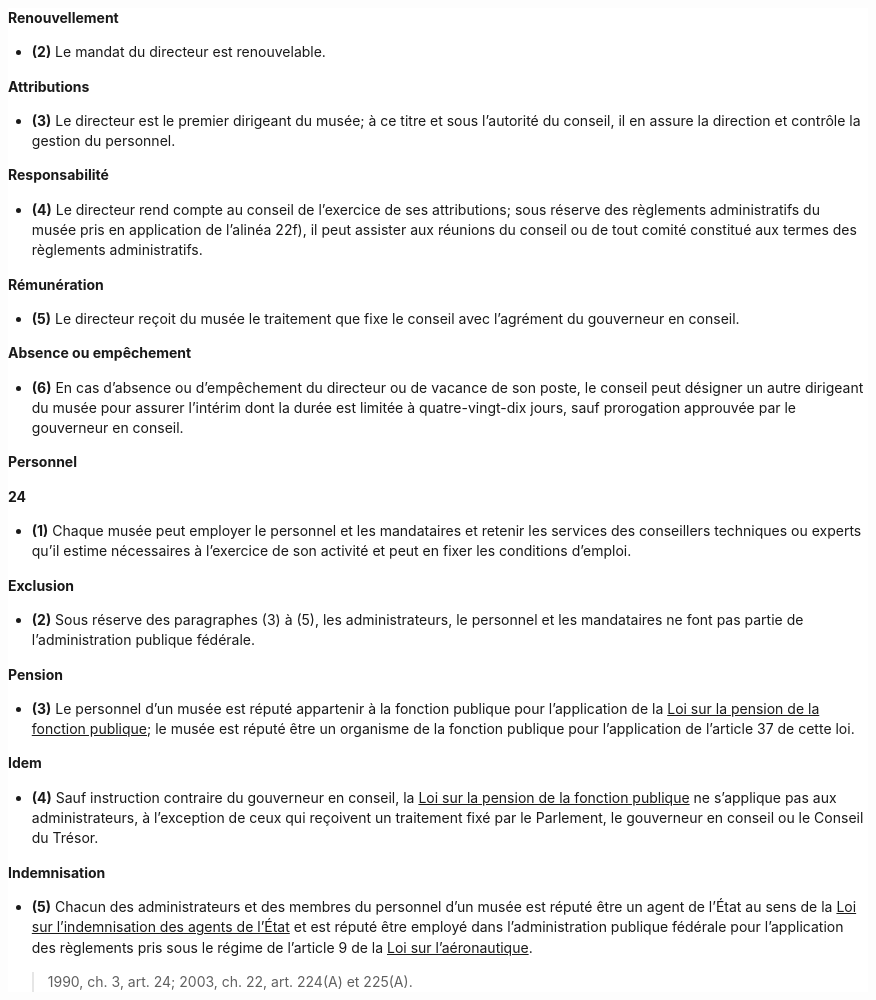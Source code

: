 **Renouvellement**

- **(2)** Le mandat du directeur est renouvelable.

**Attributions**

- **(3)** Le directeur est le premier dirigeant du musée; à ce titre et sous l’autorité du conseil, il en assure la direction et contrôle la gestion du personnel.

**Responsabilité**

- **(4)** Le directeur rend compte au conseil de l’exercice de ses attributions; sous réserve des règlements administratifs du musée pris en application de l’alinéa 22f), il peut assister aux réunions du conseil ou de tout comité constitué aux termes des règlements administratifs.

**Rémunération**

- **(5)** Le directeur reçoit du musée le traitement que fixe le conseil avec l’agrément du gouverneur en conseil.

**Absence ou empêchement**

- **(6)** En cas d’absence ou d’empêchement du directeur ou de vacance de son poste, le conseil peut désigner un autre dirigeant du musée pour assurer l’intérim dont la durée est limitée à quatre-vingt-dix jours, sauf prorogation approuvée par le gouverneur en conseil.




**Personnel**

**24** 

- **(1)** Chaque musée peut employer le personnel et les mandataires et retenir les services des conseillers techniques ou experts qu’il estime nécessaires à l’exercice de son activité et peut en fixer les conditions d’emploi.

**Exclusion**

- **(2)** Sous réserve des paragraphes (3) à (5), les administrateurs, le personnel et les mandataires ne font pas partie de l’administration publique fédérale.

**Pension**

- **(3)** Le personnel d’un musée est réputé appartenir à la fonction publique pour l’application de la [Loi sur la pension de la fonction publique](/fr/Lois/Lois%20révisées%20du%20Canada/P/P-36.md); le musée est réputé être un organisme de la fonction publique pour l’application de l’article 37 de cette loi.

**Idem**

- **(4)** Sauf instruction contraire du gouverneur en conseil, la [Loi sur la pension de la fonction publique](/fr/Lois/Lois%20révisées%20du%20Canada/P/P-36.md) ne s’applique pas aux administrateurs, à l’exception de ceux qui reçoivent un traitement fixé par le Parlement, le gouverneur en conseil ou le Conseil du Trésor.

**Indemnisation**

- **(5)** Chacun des administrateurs et des membres du personnel d’un musée est réputé être un agent de l’État au sens de la [Loi sur l’indemnisation des agents de l’État](/fr/Lois/Lois%20révisées%20du%20Canada/G/G-5.md) et est réputé être employé dans l’administration publique fédérale pour l’application des règlements pris sous le régime de l’article 9 de la [Loi sur l’aéronautique](/fr/Lois/Lois%20révisées%20du%20Canada/A/A-2.md).
> 1990, ch. 3, art. 24; 2003, ch. 22, art. 224(A) et 225(A).

